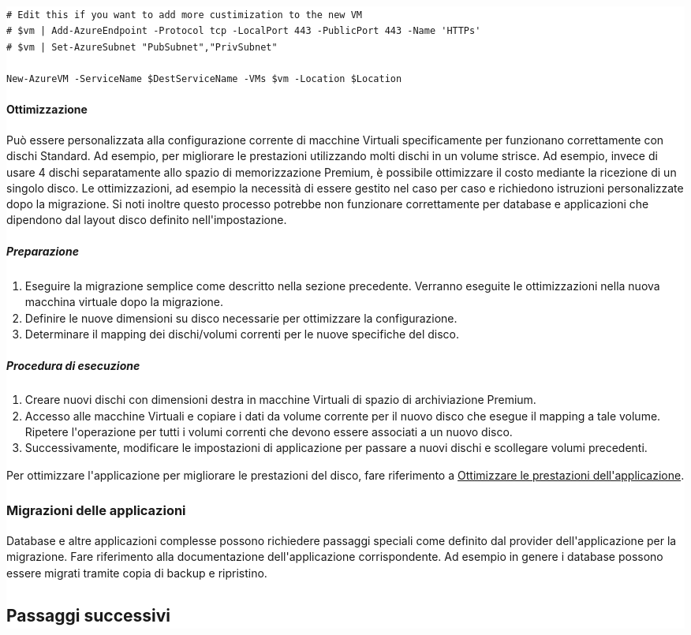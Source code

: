     # Edit this if you want to add more custimization to the new VM
    # $vm | Add-AzureEndpoint -Protocol tcp -LocalPort 443 -PublicPort 443 -Name 'HTTPs'
    # $vm | Set-AzureSubnet "PubSubnet","PrivSubnet"

    New-AzureVM -ServiceName $DestServiceName -VMs $vm -Location $Location

#### <a name="optimization"></a>Ottimizzazione

Può essere personalizzata alla configurazione corrente di macchine Virtuali specificamente per funzionano correttamente con dischi Standard. Ad esempio, per migliorare le prestazioni utilizzando molti dischi in un volume strisce. Ad esempio, invece di usare 4 dischi separatamente allo spazio di memorizzazione Premium, è possibile ottimizzare il costo mediante la ricezione di un singolo disco. Le ottimizzazioni, ad esempio la necessità di essere gestito nel caso per caso e richiedono istruzioni personalizzate dopo la migrazione. Si noti inoltre questo processo potrebbe non funzionare correttamente per database e applicazioni che dipendono dal layout disco definito nell'impostazione.

##### <a name="preparation"></a>Preparazione

1.  Eseguire la migrazione semplice come descritto nella sezione precedente. Verranno eseguite le ottimizzazioni nella nuova macchina virtuale dopo la migrazione.
2.  Definire le nuove dimensioni su disco necessarie per ottimizzare la configurazione.
3.  Determinare il mapping dei dischi/volumi correnti per le nuove specifiche del disco.

##### <a name="execution-steps"></a>Procedura di esecuzione

1.  Creare nuovi dischi con dimensioni destra in macchine Virtuali di spazio di archiviazione Premium.
2.  Accesso alle macchine Virtuali e copiare i dati da volume corrente per il nuovo disco che esegue il mapping a tale volume. Ripetere l'operazione per tutti i volumi correnti che devono essere associati a un nuovo disco.
3.  Successivamente, modificare le impostazioni di applicazione per passare a nuovi dischi e scollegare volumi precedenti.

Per ottimizzare l'applicazione per migliorare le prestazioni del disco, fare riferimento a [Ottimizzare le prestazioni dell'applicazione](storage-premium-storage-performance.md#optimizing-application-performance).

### <a name="application-migrations"></a>Migrazioni delle applicazioni

Database e altre applicazioni complesse possono richiedere passaggi speciali come definito dal provider dell'applicazione per la migrazione. Fare riferimento alla documentazione dell'applicazione corrispondente. Ad esempio in genere i database possono essere migrati tramite copia di backup e ripristino.

## <a name="next-steps"></a>Passaggi successivi
